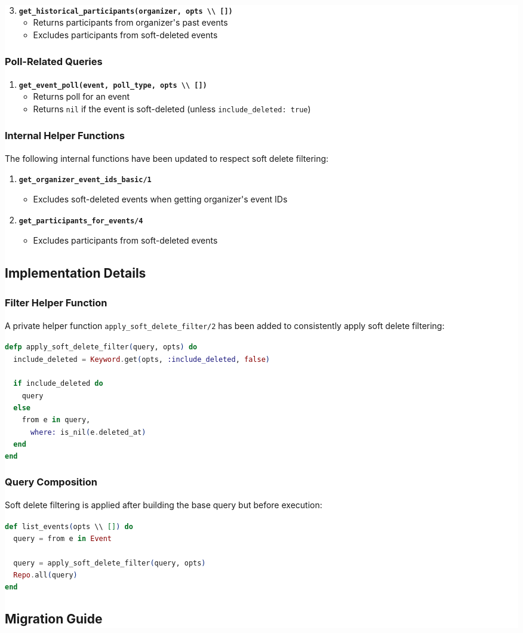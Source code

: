 3. **`get_historical_participants(organizer, opts \\ [])`**
   - Returns participants from organizer's past events
   - Excludes participants from soft-deleted events

### Poll-Related Queries

1. **`get_event_poll(event, poll_type, opts \\ [])`**
   - Returns poll for an event
   - Returns `nil` if the event is soft-deleted (unless `include_deleted: true`)

### Internal Helper Functions

The following internal functions have been updated to respect soft delete filtering:

1. **`get_organizer_event_ids_basic/1`**
   - Excludes soft-deleted events when getting organizer's event IDs

2. **`get_participants_for_events/4`**
   - Excludes participants from soft-deleted events

## Implementation Details

### Filter Helper Function

A private helper function `apply_soft_delete_filter/2` has been added to consistently apply soft delete filtering:

```elixir
defp apply_soft_delete_filter(query, opts) do
  include_deleted = Keyword.get(opts, :include_deleted, false)
  
  if include_deleted do
    query
  else
    from e in query,
      where: is_nil(e.deleted_at)
  end
end
```

### Query Composition

Soft delete filtering is applied after building the base query but before execution:

```elixir
def list_events(opts \\ []) do
  query = from e in Event
  
  query = apply_soft_delete_filter(query, opts)
  Repo.all(query)
end
```

## Migration Guide
